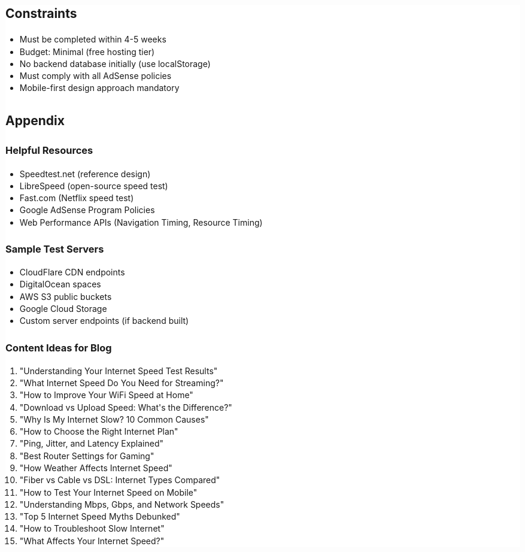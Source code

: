 ## Constraints
- Must be completed within 4-5 weeks
- Budget: Minimal (free hosting tier)
- No backend database initially (use localStorage)
- Must comply with all AdSense policies
- Mobile-first design approach mandatory

## Appendix

### Helpful Resources
- Speedtest.net (reference design)
- LibreSpeed (open-source speed test)
- Fast.com (Netflix speed test)
- Google AdSense Program Policies
- Web Performance APIs (Navigation Timing, Resource Timing)

### Sample Test Servers
- CloudFlare CDN endpoints
- DigitalOcean spaces
- AWS S3 public buckets
- Google Cloud Storage
- Custom server endpoints (if backend built)

### Content Ideas for Blog
1. "Understanding Your Internet Speed Test Results"
2. "What Internet Speed Do You Need for Streaming?"
3. "How to Improve Your WiFi Speed at Home"
4. "Download vs Upload Speed: What's the Difference?"
5. "Why Is My Internet Slow? 10 Common Causes"
6. "How to Choose the Right Internet Plan"
7. "Ping, Jitter, and Latency Explained"
8. "Best Router Settings for Gaming"
9. "How Weather Affects Internet Speed"
10. "Fiber vs Cable vs DSL: Internet Types Compared"
11. "How to Test Your Internet Speed on Mobile"
12. "Understanding Mbps, Gbps, and Network Speeds"
13. "Top 5 Internet Speed Myths Debunked"
14. "How to Troubleshoot Slow Internet"
15. "What Affects Your Internet Speed?"